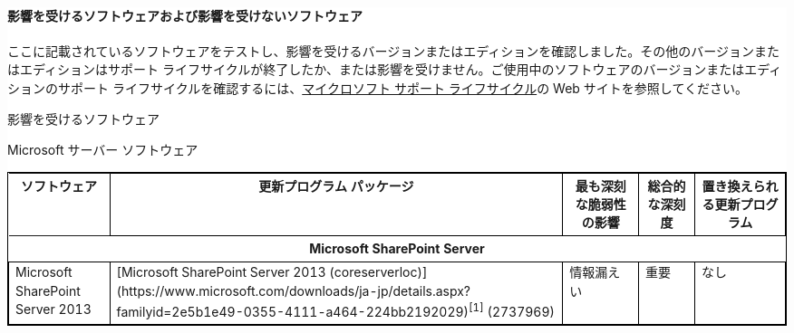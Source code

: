 #### 影響を受けるソフトウェアおよび影響を受けないソフトウェア

ここに記載されているソフトウェアをテストし、影響を受けるバージョンまたはエディションを確認しました。その他のバージョンまたはエディションはサポート ライフサイクルが終了したか、または影響を受けません。ご使用中のソフトウェアのバージョンまたはエディションのサポート ライフサイクルを確認するには、[マイクロソフト サポート ライフサイクル](https://go.microsoft.com/fwlink/?linkid=21742)の Web サイトを参照してください。

影響を受けるソフトウェア

Microsoft サーバー ソフトウェア

 
<p></p>

<table style="border:1px solid black;">
<tr class="thead">
<th colspan="2">
ソフトウェア
</th>
<th style="border:1px solid black;" >
更新プログラム パッケージ
</th>
<th style="border:1px solid black;" >
最も深刻な脆弱性の影響
</th>
<th style="border:1px solid black;" >
総合的な深刻度
</th>
<th style="border:1px solid black;" >
置き換えられる更新プログラム
</th>
</tr>
<tr>
<th colspan="6">
Microsoft SharePoint Server
</th>
</tr>
<tr>
<td style="border:1px solid black;">
Microsoft SharePoint Server 2013
</td>
<td style="border:1px solid black;" colspan="2">
[Microsoft SharePoint Server 2013 (coreserverloc)](https://www.microsoft.com/downloads/ja-jp/details.aspx?familyid=2e5b1e49-0355-4111-a464-224bb2192029)<sup>[1]</sup>
(2737969)
</td>
<td style="border:1px solid black;">
情報漏えい
</td>
<td style="border:1px solid black;">
重要
</td>
<td style="border:1px solid black;">
なし
</td>
</tr>
</table>
